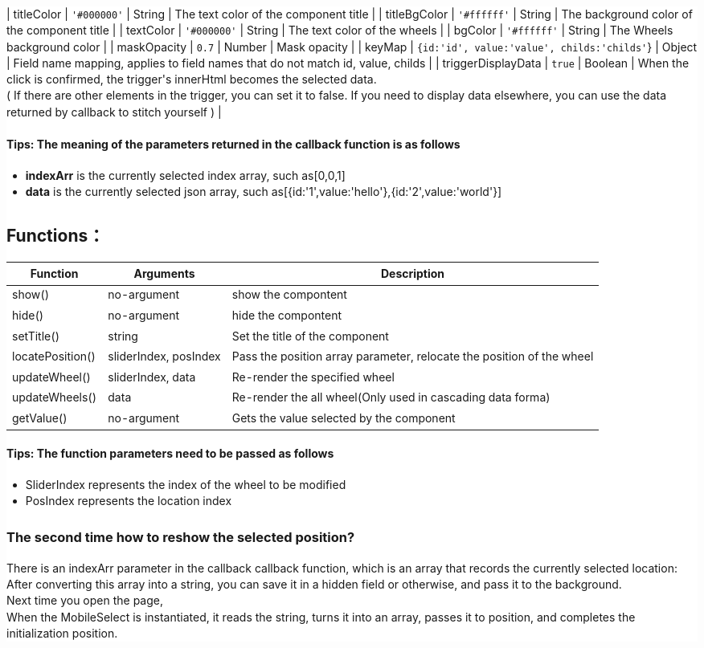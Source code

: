 | titleColor         | `'#000000'`                                 | String   | The text color of the component title                                                                                                                                                                                                                           |
| titleBgColor       | `'#ffffff'`                                 | String   | The background color of the component title                                                                                                                                                                                                                     |
| textColor          | `'#000000'`                                 | String   | The text color of the wheels                                                                                                                                                                                                                                    |
| bgColor            | `'#ffffff'`                                 | String   | The Wheels background color                                                                                                                                                                                                                                     |
| maskOpacity        | `0.7`                                       | Number   | Mask opacity                                                                                                                                                                                                                                                    |
| keyMap             | `{id:'id', value:'value', childs:'childs'`} | Object   | Field name mapping, applies to field names that do not match id, value, childs                                                                                                                                                                                  |
| triggerDisplayData | `true`                                      | Boolean  | When the click is confirmed, the trigger's innerHtml becomes the selected data.<br>( If there are other elements in the trigger, you can set it to false. If you need to display data elsewhere, you can use the data returned by callback to stitch yourself ) |

#### Tips: The meaning of the parameters returned in the callback function is as follows

- **indexArr** is the currently selected index array, such as[0,0,1]
- **data** is the currently selected json array, such as[{id:'1',value:'hello'},{id:'2',value:'world'}]

## Functions：

| Function         | Arguments             | Description                                                           |
| ---------------- | --------------------- | --------------------------------------------------------------------- |
| show()           | no-argument           | show the compontent                                                   |
| hide()           | no-argument           | hide the compontent                                                   |
| setTitle()       | string                | Set the title of the component                                        |
| locatePosition() | sliderIndex, posIndex | Pass the position array parameter, relocate the position of the wheel |
| updateWheel()    | sliderIndex, data     | Re-render the specified wheel                                         |
| updateWheels()   | data                  | Re-render the all wheel(Only used in cascading data forma)            |
| getValue()       | no-argument           | Gets the value selected by the component                              |

#### Tips: The function parameters need to be passed as follows

- SliderIndex represents the index of the wheel to be modified
- PosIndex represents the location index

### The second time how to reshow the selected position?

There is an indexArr parameter in the callback callback function, which is an array that records the currently selected location:  
After converting this array into a string, you can save it in a hidden field or otherwise, and pass it to the background.  
Next time you open the page,  
When the MobileSelect is instantiated, it reads the string, turns it into an array, passes it to position, and completes the initialization position.
